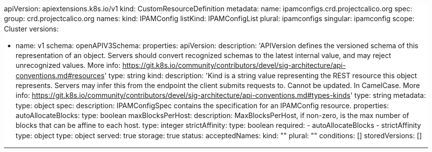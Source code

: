 apiVersion: apiextensions.k8s.io/v1
kind: CustomResourceDefinition
metadata:
  name: ipamconfigs.crd.projectcalico.org
spec:
  group: crd.projectcalico.org
  names:
    kind: IPAMConfig
    listKind: IPAMConfigList
    plural: ipamconfigs
    singular: ipamconfig
  scope: Cluster
  versions:
  - name: v1
    schema:
      openAPIV3Schema:
        properties:
          apiVersion:
            description: 'APIVersion defines the versioned schema of this representation
              of an object. Servers should convert recognized schemas to the latest
              internal value, and may reject unrecognized values. More info: https://git.k8s.io/community/contributors/devel/sig-architecture/api-conventions.md#resources'
            type: string
          kind:
            description: 'Kind is a string value representing the REST resource this
              object represents. Servers may infer this from the endpoint the client
              submits requests to. Cannot be updated. In CamelCase. More info: https://git.k8s.io/community/contributors/devel/sig-architecture/api-conventions.md#types-kinds'
            type: string
          metadata:
            type: object
          spec:
            description: IPAMConfigSpec contains the specification for an IPAMConfig
              resource.
            properties:
              autoAllocateBlocks:
                type: boolean
              maxBlocksPerHost:
                description: MaxBlocksPerHost, if non-zero, is the max number of blocks
                  that can be affine to each host.
                type: integer
              strictAffinity:
                type: boolean
            required:
            - autoAllocateBlocks
            - strictAffinity
            type: object
        type: object
    served: true
    storage: true
status:
  acceptedNames:
    kind: ""
    plural: ""
  conditions: []
  storedVersions: []

---